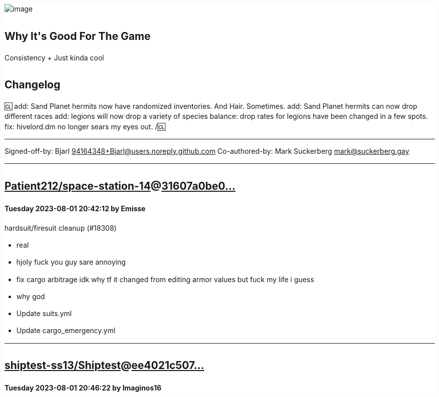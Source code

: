 ![image](https://user-images.githubusercontent.com/94164348/236377018-e2dc1661-fe78-4c6a-8be2-8bf24e5d00b2.png)




## Why It's Good For The Game
Consistency + Just kinda cool


## Changelog

:cl:
add: Sand Planet hermits now have randomized inventories. And Hair.
Sometimes.
add: Sand Planet hermits can now drop different races
add: legions will now drop a variety of species
balance: drop rates for legions have been changed in a few spots.
fix: hivelord.dm no longer sears my eyes out.
/:cl:




---------

Signed-off-by: Bjarl <94164348+Bjarl@users.noreply.github.com>
Co-authored-by: Mark Suckerberg <mark@suckerberg.gay>

---
## [Patient212/space-station-14](https://github.com/Patient212/space-station-14)@[31607a0be0...](https://github.com/Patient212/space-station-14/commit/31607a0be0e2ef24f4d53c7611172ec6d40a3a2b)
#### Tuesday 2023-08-01 20:42:12 by Emisse

hardsuit/firesuit cleanup (#18308)

* real

* hjoly fuck you guy sare annoying

* fix cargo arbitrage idk why tf it changed from editing armor values but fuck my life i guess

* why god

* Update suits.yml

* Update cargo_emergency.yml

---
## [shiptest-ss13/Shiptest](https://github.com/shiptest-ss13/Shiptest)@[ee4021c507...](https://github.com/shiptest-ss13/Shiptest/commit/ee4021c50792c11bfd21085156edd32200c21cb8)
#### Tuesday 2023-08-01 20:46:22 by Imaginos16
